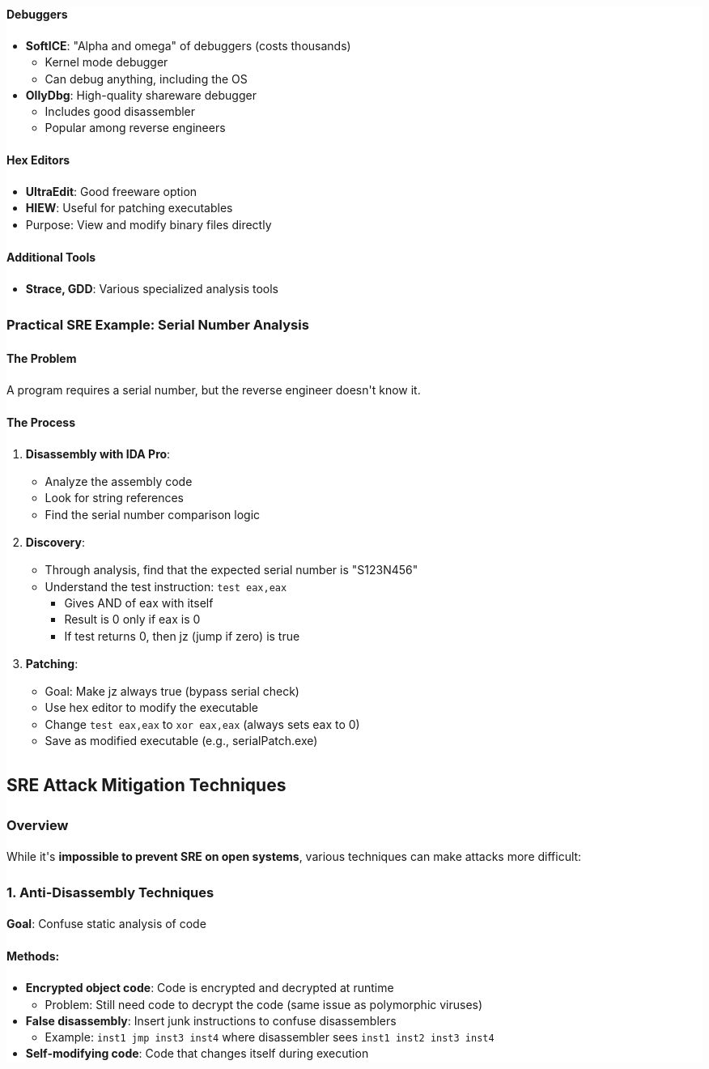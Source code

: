 #### Debuggers
- **SoftICE**: "Alpha and omega" of debuggers (costs thousands)
  - Kernel mode debugger
  - Can debug anything, including the OS
- **OllyDbg**: High-quality shareware debugger
  - Includes good disassembler
  - Popular among reverse engineers

#### Hex Editors
- **UltraEdit**: Good freeware option
- **HIEW**: Useful for patching executables
- Purpose: View and modify binary files directly

#### Additional Tools
- **Strace, GDD**: Various specialized analysis tools

### Practical SRE Example: Serial Number Analysis

#### The Problem
A program requires a serial number, but the reverse engineer doesn't know it.

#### The Process
1. **Disassembly with IDA Pro**:
   - Analyze the assembly code
   - Look for string references
   - Find the serial number comparison logic

2. **Discovery**:
   - Through analysis, find that the expected serial number is "S123N456"
   - Understand the test instruction: `test eax,eax`
     - Gives AND of eax with itself
     - Result is 0 only if eax is 0
     - If test returns 0, then jz (jump if zero) is true

3. **Patching**:
   - Goal: Make jz always true (bypass serial check)
   - Use hex editor to modify the executable
   - Change `test eax,eax` to `xor eax,eax` (always sets eax to 0)
   - Save as modified executable (e.g., serialPatch.exe)

## SRE Attack Mitigation Techniques

### Overview
While it's **impossible to prevent SRE on open systems**, various techniques can make attacks more difficult:

### 1. Anti-Disassembly Techniques
**Goal**: Confuse static analysis of code

#### Methods:
- **Encrypted object code**: Code is encrypted and decrypted at runtime
  - Problem: Still need code to decrypt the code (same issue as polymorphic viruses)
- **False disassembly**: Insert junk instructions to confuse disassemblers
  - Example: `inst1 jmp inst3 inst4` where disassembler sees `inst1 inst2 inst3 inst4`
- **Self-modifying code**: Code that changes itself during execution

